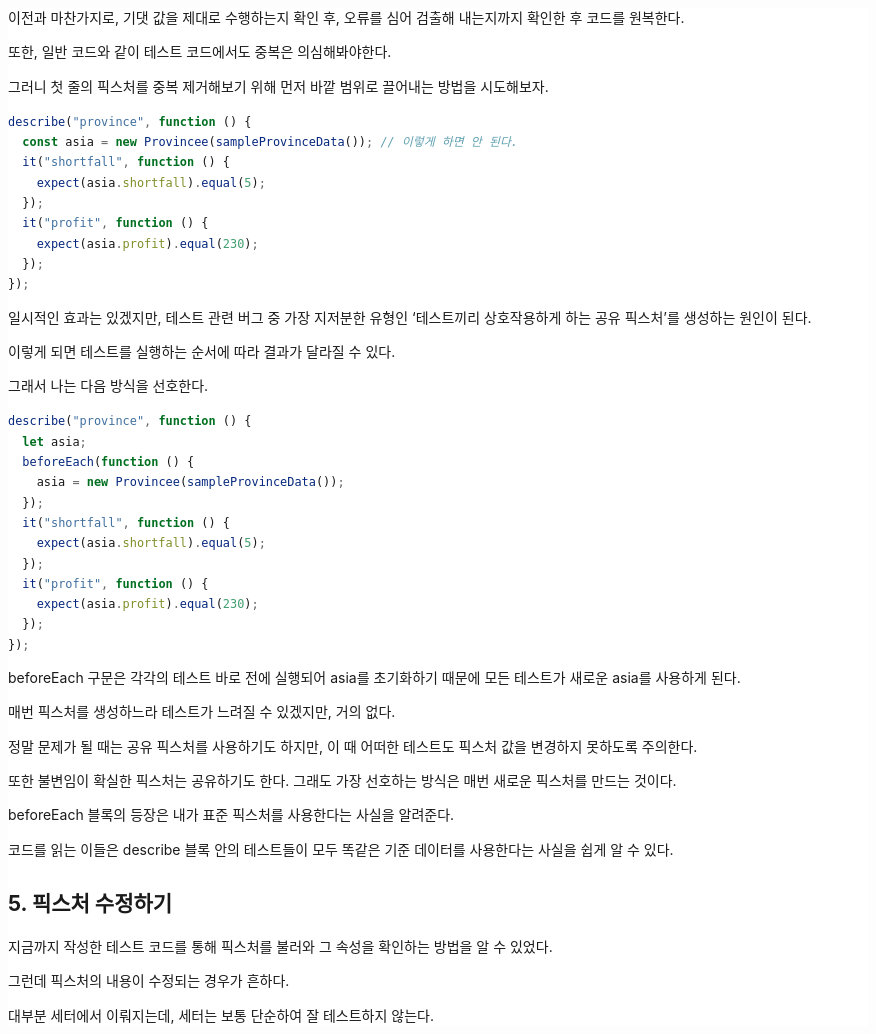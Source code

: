 이전과 마찬가지로, 기댓 값을 제대로 수행하는지 확인 후, 오류를 심어 검출해 내는지까지 확인한 후 코드를 원복한다.

또한, 일반 코드와 같이 테스트 코드에서도 중복은 의심해봐야한다.

그러니 첫 줄의 픽스처를 중복 제거해보기 위해 먼저 바깥 범위로 끌어내는 방법을 시도해보자.

```jsx
describe("province", function () {
  const asia = new Provincee(sampleProvinceData()); // 이렇게 하면 안 된다.
  it("shortfall", function () {
    expect(asia.shortfall).equal(5);
  });
  it("profit", function () {
    expect(asia.profit).equal(230);
  });
});
```

일시적인 효과는 있겠지만, 테스트 관련 버그 중 가장 지저분한 유형인 ‘테스트끼리 상호작용하게 하는 공유 픽스처’를 생성하는 원인이 된다.

이렇게 되면 테스트를 실행하는 순서에 따라 결과가 달라질 수 있다.

그래서 나는 다음 방식을 선호한다.

```jsx
describe("province", function () {
  let asia;
  beforeEach(function () {
    asia = new Provincee(sampleProvinceData());
  });
  it("shortfall", function () {
    expect(asia.shortfall).equal(5);
  });
  it("profit", function () {
    expect(asia.profit).equal(230);
  });
});
```

beforeEach 구문은 각각의 테스트 바로 전에 실행되어 asia를 초기화하기 때문에 모든 테스트가 새로운 asia를 사용하게 된다.

매번 픽스처를 생성하느라 테스트가 느려질 수 있겠지만, 거의 없다.

정말 문제가 될 때는 공유 픽스처를 사용하기도 하지만, 이 때 어떠한 테스트도 픽스처 값을 변경하지 못하도록 주의한다.

또한 불변임이 확실한 픽스처는 공유하기도 한다. 그래도 가장 선호하는 방식은 매번 새로운 픽스처를 만드는 것이다.

beforeEach 블록의 등장은 내가 표준 픽스처를 사용한다는 사실을 알려준다.

코드를 읽는 이들은 describe 블록 안의 테스트들이 모두 똑같은 기준 데이터를 사용한다는 사실을 쉽게 알 수 있다.

## 5. 픽스처 수정하기

지금까지 작성한 테스트 코드를 통해 픽스처를 불러와 그 속성을 확인하는 방법을 알 수 있었다.

그런데 픽스처의 내용이 수정되는 경우가 흔하다.

대부분 세터에서 이뤄지는데, 세터는 보통 단순하여 잘 테스트하지 않는다.
